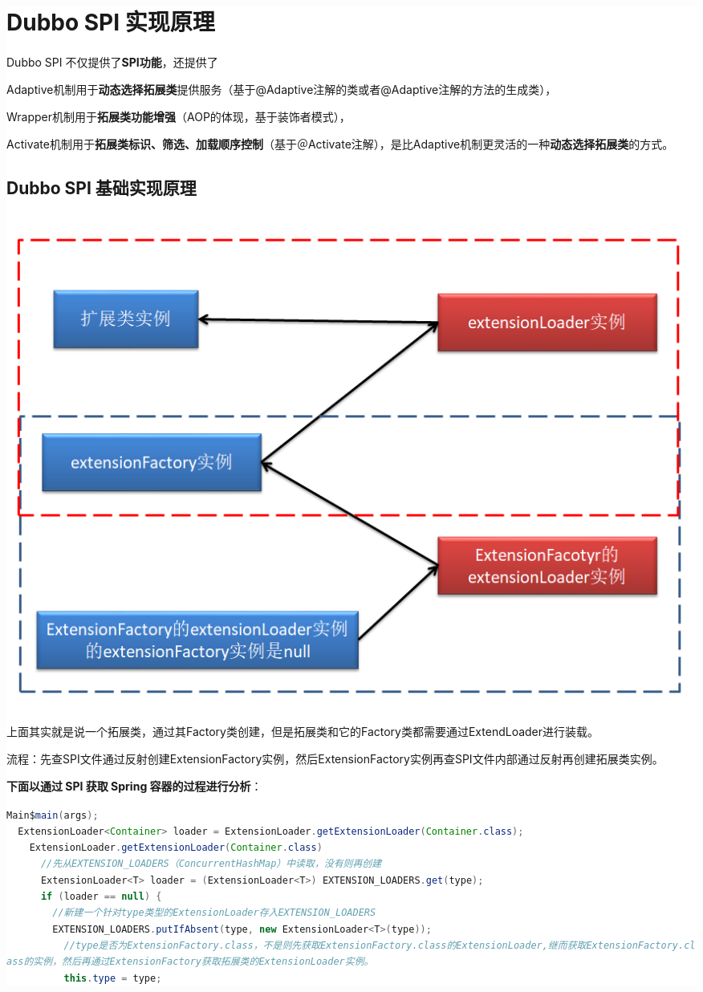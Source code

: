 # Dubbo SPI 实现原理

Dubbo SPI 不仅提供了**SPI功能**，还提供了

Adaptive机制用于**动态选择拓展类**提供服务（基于@Adaptive注解的类或者@Adaptive注解的方法的生成类），

Wrapper机制用于**拓展类功能增强**（AOP的体现，基于装饰者模式），

Activate机制用于**拓展类标识、筛选、加载顺序控制**（基于＠Activate注解），是比Adaptive机制更灵活的一种**动态选择拓展类**的方式。



## Dubbo SPI 基础实现原理

![](imgs/Dubbo拓展类实例的获取流程.png)

上面其实就是说一个拓展类，通过其Factory类创建，但是拓展类和它的Factory类都需要通过ExtendLoader进行装载。

流程：先查SPI文件通过反射创建ExtensionFactory实例，然后ExtensionFactory实例再查SPI文件内部通过反射再创建拓展类实例。

**下面以通过 SPI 获取 Spring 容器的过程进行分析**：

```java
Main$main(args);
  ExtensionLoader<Container> loader = ExtensionLoader.getExtensionLoader(Container.class);
    ExtensionLoader.getExtensionLoader(Container.class)
      //先从EXTENSION_LOADERS（ConcurrentHashMap）中读取，没有则再创建
      ExtensionLoader<T> loader = (ExtensionLoader<T>) EXTENSION_LOADERS.get(type);
      if (loader == null) {
        //新建一个针对type类型的ExtensionLoader存入EXTENSION_LOADERS
        EXTENSION_LOADERS.putIfAbsent(type, new ExtensionLoader<T>(type));
          //type是否为ExtensionFactory.class，不是则先获取ExtensionFactory.class的ExtensionLoader,继而获取ExtensionFactory.class的实例，然后再通过ExtensionFactory获取拓展类的ExtensionLoader实例。
          this.type = type;
```